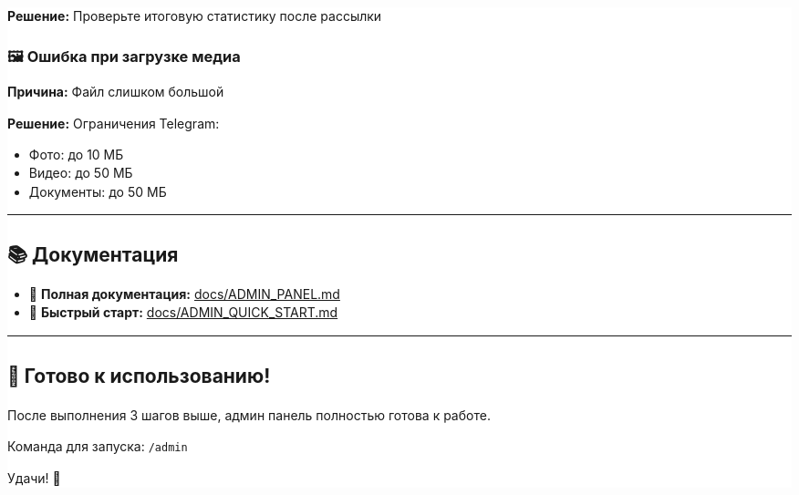 **Решение:** Проверьте итоговую статистику после рассылки

### 🖼 Ошибка при загрузке медиа

**Причина:** Файл слишком большой

**Решение:** Ограничения Telegram:
- Фото: до 10 МБ
- Видео: до 50 МБ
- Документы: до 50 МБ

---

## 📚 Документация

- 📖 **Полная документация:** [docs/ADMIN_PANEL.md](docs/ADMIN_PANEL.md)
- 🚀 **Быстрый старт:** [docs/ADMIN_QUICK_START.md](docs/ADMIN_QUICK_START.md)

---

## 🎯 Готово к использованию!

После выполнения 3 шагов выше, админ панель полностью готова к работе.

Команда для запуска: `/admin`

Удачи! 🚀
